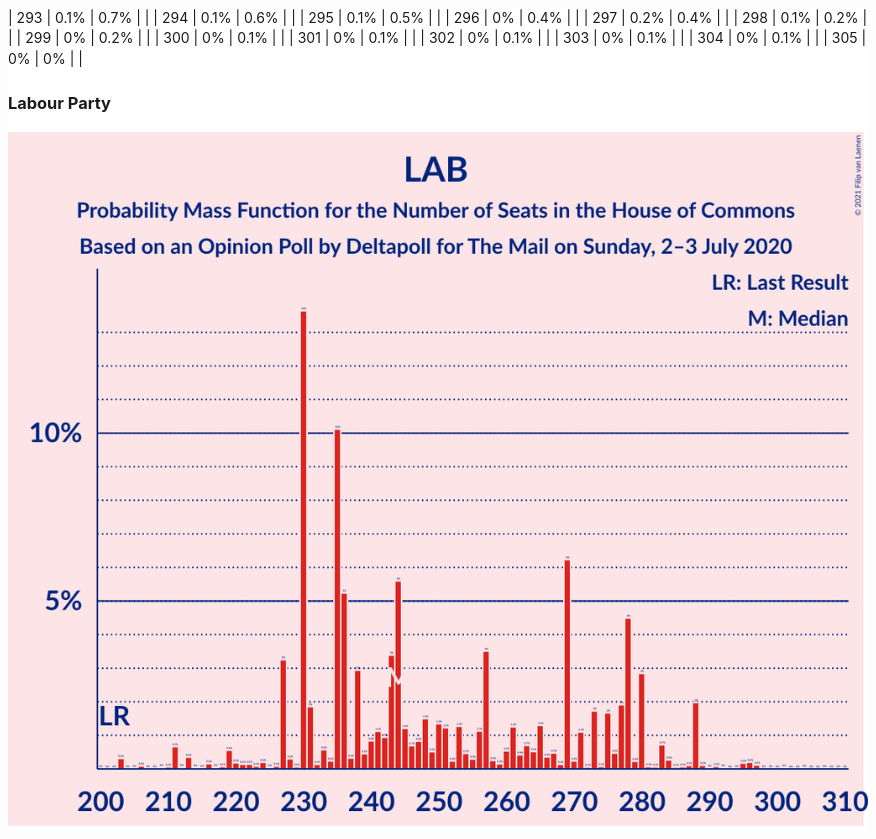 | 293 | 0.1% | 0.7% |  |
| 294 | 0.1% | 0.6% |  |
| 295 | 0.1% | 0.5% |  |
| 296 | 0% | 0.4% |  |
| 297 | 0.2% | 0.4% |  |
| 298 | 0.1% | 0.2% |  |
| 299 | 0% | 0.2% |  |
| 300 | 0% | 0.1% |  |
| 301 | 0% | 0.1% |  |
| 302 | 0% | 0.1% |  |
| 303 | 0% | 0.1% |  |
| 304 | 0% | 0.1% |  |
| 305 | 0% | 0% |  |

### Labour Party

![Graph with seats probability mass function not yet produced](2020-07-03-Deltapoll-coalitions-seats-pmf-lab.png "Seats Probability Mass Function")
